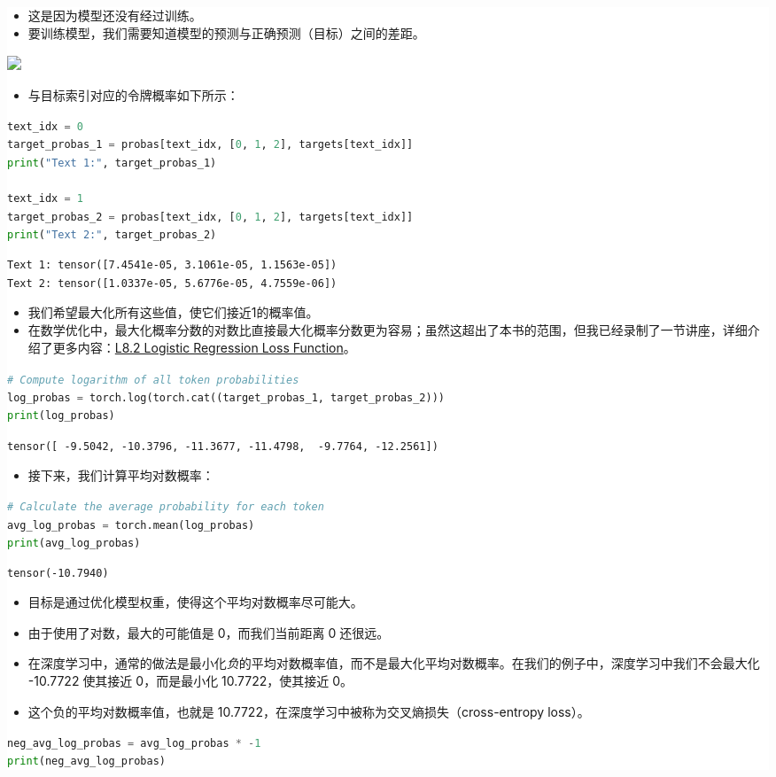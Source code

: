 
- 这是因为模型还没有经过训练。
- 要训练模型，我们需要知道模型的预测与正确预测（目标）之间的差距。

<img src="https://sebastianraschka.com/images/LLMs-from-scratch-images/ch05_compressed/proba-index.webp" width=500px>

- 与目标索引对应的令牌概率如下所示：


```python
text_idx = 0
target_probas_1 = probas[text_idx, [0, 1, 2], targets[text_idx]]
print("Text 1:", target_probas_1)

text_idx = 1
target_probas_2 = probas[text_idx, [0, 1, 2], targets[text_idx]]
print("Text 2:", target_probas_2)
```

    Text 1: tensor([7.4541e-05, 3.1061e-05, 1.1563e-05])
    Text 2: tensor([1.0337e-05, 5.6776e-05, 4.7559e-06])


- 我们希望最大化所有这些值，使它们接近1的概率值。
- 在数学优化中，最大化概率分数的对数比直接最大化概率分数更为容易；虽然这超出了本书的范围，但我已经录制了一节讲座，详细介绍了更多内容：[L8.2 Logistic Regression Loss Function](https://www.youtube.com/watch?v=GxJe0DZvydM)。


```python
# Compute logarithm of all token probabilities
log_probas = torch.log(torch.cat((target_probas_1, target_probas_2)))
print(log_probas)
```

    tensor([ -9.5042, -10.3796, -11.3677, -11.4798,  -9.7764, -12.2561])


- 接下来，我们计算平均对数概率：


```python
# Calculate the average probability for each token
avg_log_probas = torch.mean(log_probas)
print(avg_log_probas)
```

    tensor(-10.7940)


- 目标是通过优化模型权重，使得这个平均对数概率尽可能大。
- 由于使用了对数，最大的可能值是 0，而我们当前距离 0 还很远。

- 在深度学习中，通常的做法是最小化*负*的平均对数概率值，而不是最大化平均对数概率。在我们的例子中，深度学习中我们不会最大化 -10.7722 使其接近 0，而是最小化 10.7722，使其接近 0。
- 这个负的平均对数概率值，也就是 10.7722，在深度学习中被称为交叉熵损失（cross-entropy loss）。


```python
neg_avg_log_probas = avg_log_probas * -1
print(neg_avg_log_probas)
```
